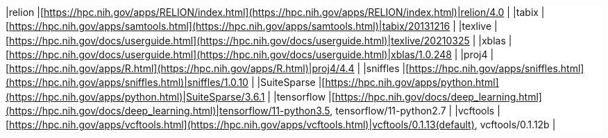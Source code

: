 |relion                     |[https://hpc.nih.gov/apps/RELION/index.html](https://hpc.nih.gov/apps/RELION/index.html)|relion/4.0                                                                                                                                                                                                                                                                                                                                                                                                                                                                                                    |
|tabix                      |[https://hpc.nih.gov/apps/samtools.html](https://hpc.nih.gov/apps/samtools.html)|tabix/20131216                                                                                                                                                                                                                                                                                                                                                                                                                                                                                                |
|texlive                    |[https://hpc.nih.gov/docs/userguide.html](https://hpc.nih.gov/docs/userguide.html)|texlive/20210325                                                                                                                                                                                                                                                                                                                                                                                                                                                                                              |
|xblas                      |[https://hpc.nih.gov/docs/userguide.html](https://hpc.nih.gov/docs/userguide.html)|xblas/1.0.248                                                                                                                                                                                                                                                                                                                                                                                                                                                                                                 |
|proj4                      |[https://hpc.nih.gov/apps/R.html](https://hpc.nih.gov/apps/R.html)|proj4/4.4                                                                                                                                                                                                                                                                                                                                                                                                                                                                                                     |
|sniffles                   |[https://hpc.nih.gov/apps/sniffles.html](https://hpc.nih.gov/apps/sniffles.html)|sniffles/1.0.10                                                                                                                                                                                                                                                                                                                                                                                                                                                                                               |
|SuiteSparse                |[https://hpc.nih.gov/apps/python.html](https://hpc.nih.gov/apps/python.html)|SuiteSparse/3.6.1                                                                                                                                                                                                                                                                                                                                                                                                                                                                                             |
|tensorflow                 |[https://hpc.nih.gov/docs/deep_learning.html](https://hpc.nih.gov/docs/deep_learning.html)|tensorflow/11-python3.5, tensorflow/11-python2.7                                                                                                                                                                                                                                                                                                                                                                                                                                                              |
|vcftools                   |[https://hpc.nih.gov/apps/vcftools.html](https://hpc.nih.gov/apps/vcftools.html)|vcftools/0.1.13(default), vcftools/0.1.12b                                                                                                                                                                                                                                                                                                                                                                                                                                                                    |